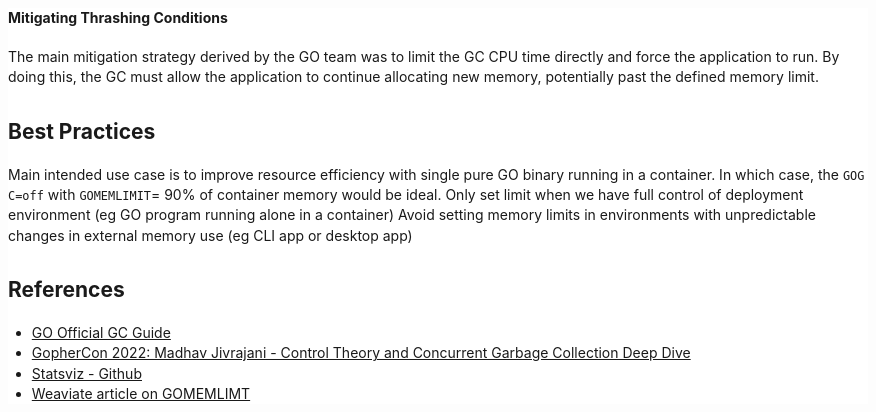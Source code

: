 #### Mitigating Thrashing Conditions

The main mitigation strategy derived by the GO team was to limit the GC CPU time directly and force the application to run. By doing this, the GC must allow the application to continue allocating new memory, potentially past the defined memory limit.

## Best Practices

Main intended use case is to improve resource efficiency with single pure GO binary running in a container. In which case, the `GOGC=off` with `GOMEMLIMIT`= 90% of container memory would be ideal.
Only set limit when we have full control of deployment environment (eg GO program running alone in a container)
Avoid setting memory limits in environments with unpredictable changes in external memory use (eg CLI app or desktop app)

## References

- [GO Official GC Guide](https://go.dev/doc/gc-guide)
- [GopherCon 2022: Madhav Jivrajani - Control Theory and Concurrent Garbage Collection Deep Dive](https://youtu.be/We-8RSk4eZA)
- [Statsviz - Github](https://github.com/arl/statsviz)
- [Weaviate article on GOMEMLIMT](https://weaviate.io/blog/2022/08/GOMEMLIMIT-a-Game-Changer-for-High-Memory-Applications.html)
